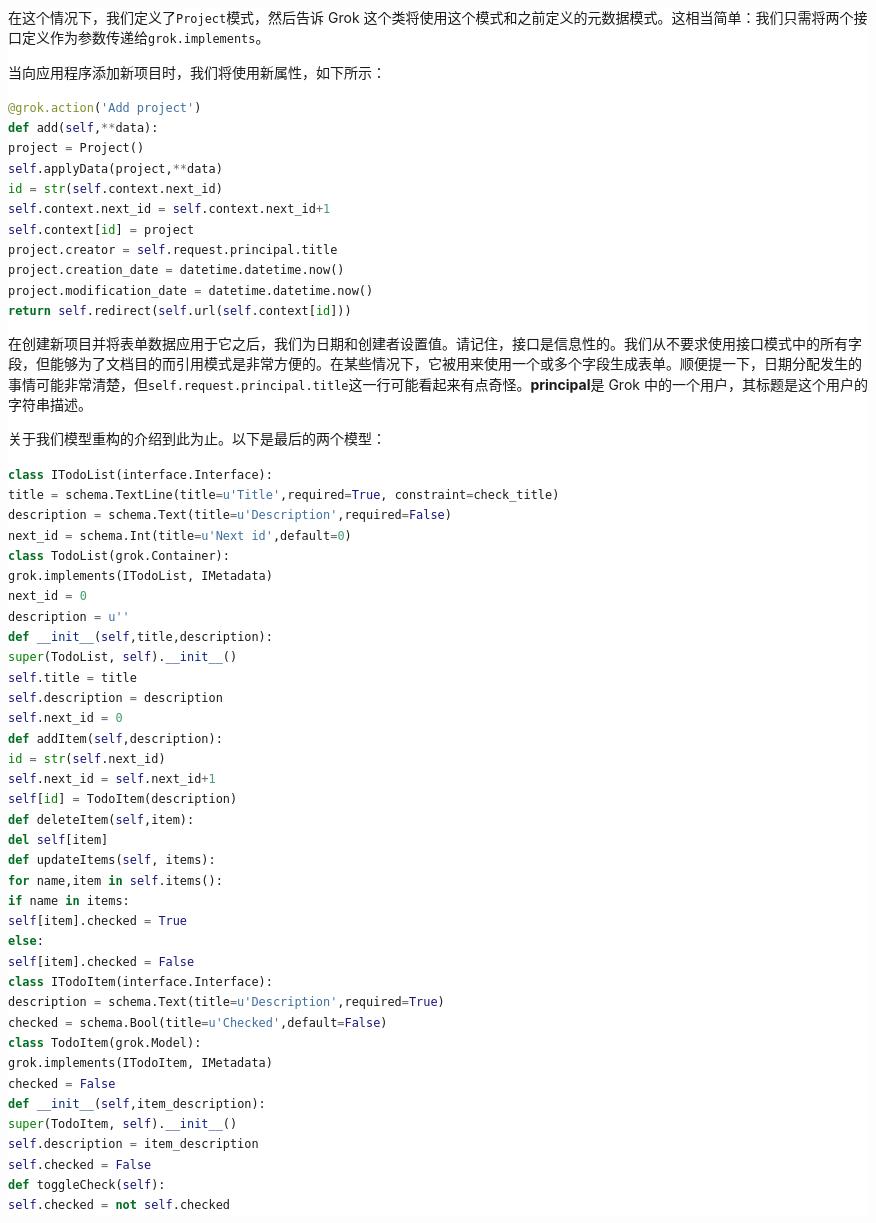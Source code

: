 ```py
```

在这个情况下，我们定义了`Project`模式，然后告诉 Grok 这个类将使用这个模式和之前定义的元数据模式。这相当简单：我们只需将两个接口定义作为参数传递给`grok.implements`。

当向应用程序添加新项目时，我们将使用新属性，如下所示：

```py
@grok.action('Add project')
def add(self,**data):
project = Project()
self.applyData(project,**data)
id = str(self.context.next_id)
self.context.next_id = self.context.next_id+1
self.context[id] = project
project.creator = self.request.principal.title
project.creation_date = datetime.datetime.now()
project.modification_date = datetime.datetime.now()
return self.redirect(self.url(self.context[id]))

```

在创建新项目并将表单数据应用于它之后，我们为日期和创建者设置值。请记住，接口是信息性的。我们从不要求使用接口模式中的所有字段，但能够为了文档目的而引用模式是非常方便的。在某些情况下，它被用来使用一个或多个字段生成表单。顺便提一下，日期分配发生的事情可能非常清楚，但`self.request.principal.title`这一行可能看起来有点奇怪。**principal**是 Grok 中的一个用户，其标题是这个用户的字符串描述。

关于我们模型重构的介绍到此为止。以下是最后的两个模型：

```py
class ITodoList(interface.Interface):
title = schema.TextLine(title=u'Title',required=True, constraint=check_title)
description = schema.Text(title=u'Description',required=False)
next_id = schema.Int(title=u'Next id',default=0)
class TodoList(grok.Container):
grok.implements(ITodoList, IMetadata)
next_id = 0
description = u''
def __init__(self,title,description):
super(TodoList, self).__init__()
self.title = title
self.description = description
self.next_id = 0
def addItem(self,description):
id = str(self.next_id)
self.next_id = self.next_id+1
self[id] = TodoItem(description)
def deleteItem(self,item):
del self[item]
def updateItems(self, items):
for name,item in self.items():
if name in items:
self[item].checked = True
else:
self[item].checked = False
class ITodoItem(interface.Interface):
description = schema.Text(title=u'Description',required=True)
checked = schema.Bool(title=u'Checked',default=False)
class TodoItem(grok.Model):
grok.implements(ITodoItem, IMetadata)
checked = False
def __init__(self,item_description):
super(TodoItem, self).__init__()
self.description = item_description
self.checked = False
def toggleCheck(self):
self.checked = not self.checked

```